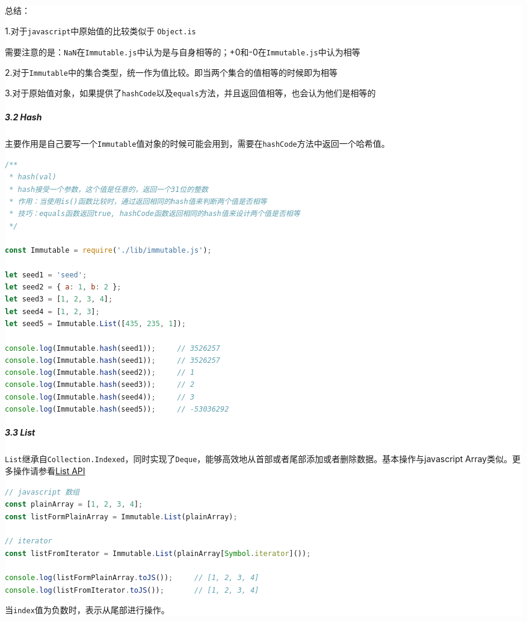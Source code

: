 总结：

1.对于`javascript`中原始值的比较类似于 `Object.is`

   需要注意的是：`NaN`在`Immutable.js`中认为是与自身相等的；+0和-0在`Immutable.js`中认为相等

2.对于`Immutable`中的集合类型，统一作为值比较。即当两个集合的值相等的时候即为相等

3.对于原始值对象，如果提供了`hashCode`以及`equals`方法，并且返回值相等，也会认为他们是相等的

##### 3.2 Hash

主要作用是自己要写一个`Immutable`值对象的时候可能会用到，需要在`hashCode`方法中返回一个哈希值。

```javascript
/**
 * hash(val)
 * hash接受一个参数，这个值是任意的，返回一个31位的整数
 * 作用：当使用is()函数比较时，通过返回相同的hash值来判断两个值是否相等
 * 技巧：equals函数返回true, hashCode函数返回相同的hash值来设计两个值是否相等
 */

const Immutable = require('./lib/immutable.js');

let seed1 = 'seed';
let seed2 = { a: 1, b: 2 };
let seed3 = [1, 2, 3, 4];
let seed4 = [1, 2, 3];
let seed5 = Immutable.List([435, 235, 1]);

console.log(Immutable.hash(seed1));		// 3526257
console.log(Immutable.hash(seed1));		// 3526257
console.log(Immutable.hash(seed2));		// 1
console.log(Immutable.hash(seed3));		// 2
console.log(Immutable.hash(seed4));		// 3
console.log(Immutable.hash(seed5));		// -53036292
```

##### 3.3 List

`List`继承自`Collection.Indexed`，同时实现了`Deque`，能够高效地从首部或者尾部添加或者删除数据。基本操作与javascript Array类似。更多操作请参看[List API](http://facebook.github.io/immutable-js/docs/#/List)

```javascript
// javascript 数组
const plainArray = [1, 2, 3, 4];
const listFormPlainArray = Immutable.List(plainArray);

// iterator
const listFromIterator = Immutable.List(plainArray[Symbol.iterator]());

console.log(listFormPlainArray.toJS());		// [1, 2, 3, 4]
console.log(listFromIterator.toJS());		// [1, 2, 3, 4]
```

当`index`值为负数时，表示从尾部进行操作。
